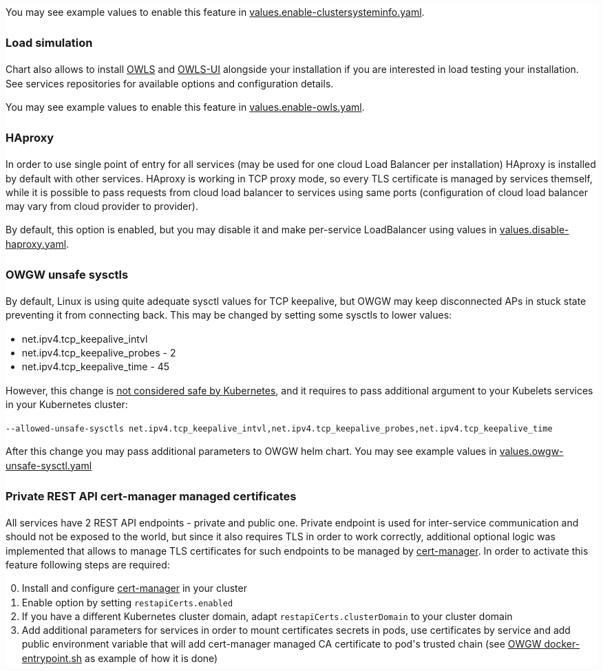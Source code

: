 You may see example values to enable this feature in [values.enable-clustersysteminfo.yaml](./feature-values/values.enable-clustersysteminfo.yaml).

### Load simulation

Chart also allows to install [OWLS](https://github.com/Telecominfraproject/wlan-cloud-owls) and [OWLS-UI](https://github.com/Telecominfraproject/wlan-cloud-owls-ui) alongside your installation if you are interested in load testing your installation. See services repositories for available options and configuration details.

You may see example values to enable this feature in [values.enable-owls.yaml](./feature-values/values.enable-owls.yaml).

### HAproxy

In order to use single point of entry for all services (may be used for one cloud Load Balancer per installation) HAproxy is installed by default with other services. HAproxy is working in TCP proxy mode, so every TLS certificate is managed by services themself, while it is possible to pass requests from cloud load balancer to services using same ports (configuration of cloud load balancer may vary from cloud provider to provider).

By default, this option is enabled, but you may disable it and make per-service LoadBalancer using values in [values.disable-haproxy.yaml](./feature-values/values.disable-haproxy.yaml).

### OWGW unsafe sysctls

By default, Linux is using quite adequate sysctl values for TCP keepalive, but OWGW may keep disconnected APs in stuck state preventing it from connecting back. This may be changed by setting some sysctls to lower values:

- net.ipv4.tcp_keepalive_intvl
- net.ipv4.tcp_keepalive_probes - 2
- net.ipv4.tcp_keepalive_time - 45

However, this change is [not considered safe by Kubernetes](https://kubernetes.io/docs/tasks/administer-cluster/sysctl-cluster/#enabling-unsafe-sysctls), and it requires to pass additional argument to your Kubelets services in your Kubernetes cluster:

```
--allowed-unsafe-sysctls net.ipv4.tcp_keepalive_intvl,net.ipv4.tcp_keepalive_probes,net.ipv4.tcp_keepalive_time
```

After this change you may pass additional parameters to OWGW helm chart. You may see example values in [values.owgw-unsafe-sysctl.yaml](./feature-values/values.owgw-unsafe-sysctl.yaml)

### Private REST API cert-manager managed certificates

All services have 2 REST API endpoints - private and public one. Private endpoint is used for inter-service communication and should not be exposed to the world, but since it also requires TLS in order to work correctly, additional optional logic was implemented that allows to manage TLS certificates for such endpoints to be managed by [cert-manager](https://github.com/jetstack/cert-manager). In order to activate this feature following steps are required:

0. Install and configure [cert-manager](https://cert-manager.io/docs/) in your cluster
1. Enable option by setting `restapiCerts.enabled`
2. If you have a different Kubernetes cluster domain, adapt `restapiCerts.clusterDomain` to your cluster domain
3. Add additional parameters for services in order to mount certificates secrets in pods, use certificates by service and add public environment variable that will add cert-manager managed CA certificate to pod's trusted chain (see [OWGW docker-entrypoint.sh](https://github.com/Telecominfraproject/wlan-cloud-ucentralgw/blob/master/docker-entrypoint.sh) as example of how it is done)
